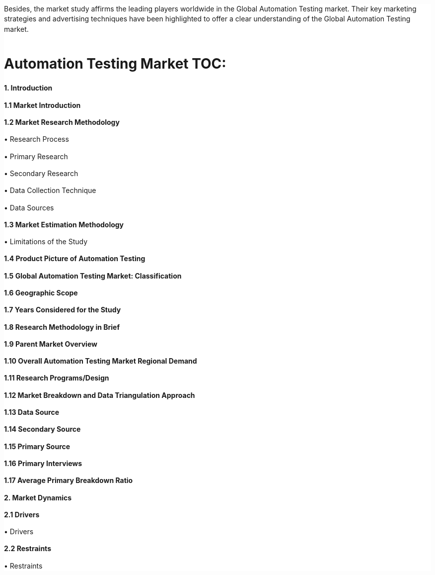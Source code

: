 Besides, the market study affirms the leading players worldwide in the Global Automation Testing market. Their key marketing strategies and advertising techniques have been highlighted to offer a clear understanding of the Global Automation Testing market.

# <strong>Automation Testing Market TOC:</strong>

<strong>1. Introduction</strong>

<strong>1.1 Market Introduction</strong>

<strong>1.2 Market Research Methodology</strong>

• Research Process

• Primary Research

• Secondary Research

• Data Collection Technique

• Data Sources

<strong>1.3 Market Estimation Methodology</strong>

• Limitations of the Study

<strong>1.4 Product Picture of Automation Testing</strong>

<strong>1.5 Global Automation Testing Market: Classification</strong>

<strong>1.6 Geographic Scope</strong>

<strong>1.7 Years Considered for the Study</strong>

<strong>1.8 Research Methodology in Brief</strong>

<strong>1.9 Parent Market Overview</strong>

<strong>1.10 Overall Automation Testing Market Regional Demand</strong>

<strong>1.11 Research Programs/Design</strong>

<strong>1.12 Market Breakdown and Data Triangulation Approach</strong>

<strong>1.13 Data Source</strong>

<strong>1.14 Secondary Source</strong>

<strong>1.15 Primary Source</strong>

<strong>1.16 Primary Interviews</strong>

<strong>1.17 Average Primary Breakdown Ratio</strong>

<strong>2. Market Dynamics</strong>

<strong>2.1 Drivers</strong>

• Drivers

<strong>2.2 Restraints</strong>

• Restraints
